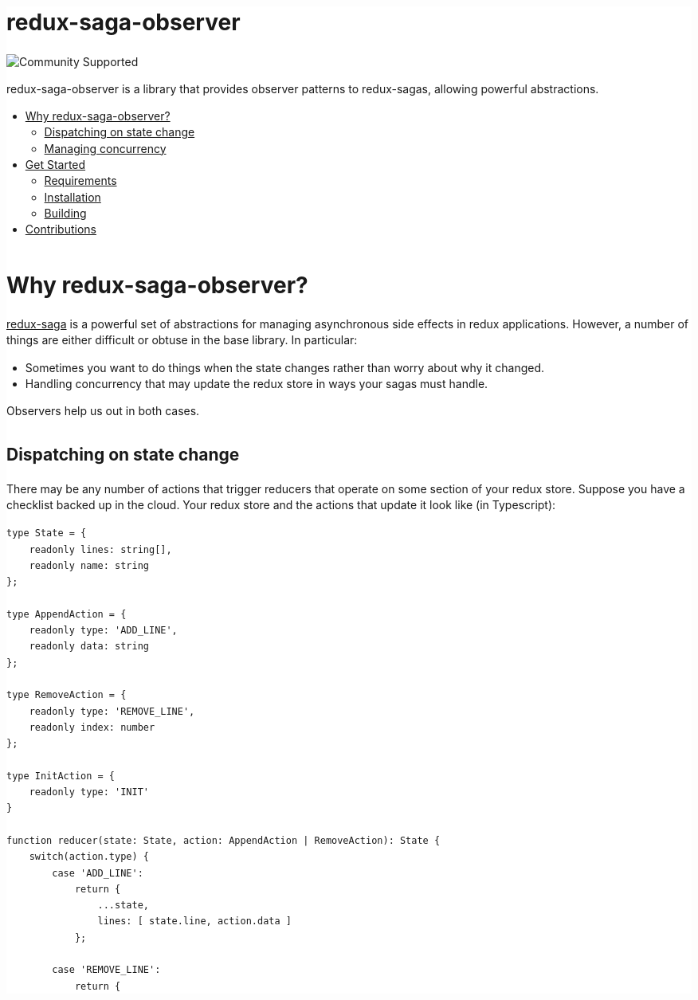 # redux-saga-observer

![Community Supported](https://img.shields.io/badge/Support%20Level-Community%20Supported-457387.svg)

redux-saga-observer is a library that provides observer patterns to redux-sagas, allowing powerful abstractions.

* [Why redux-saga-observer?]()
    * [Dispatching on state change](#dispatching-on-state-change)
    * [Managing concurrency](#managing-concurrency)
* [Get Started](#get-started)
    * [Requirements](#requirements)
    * [Installation](#installation)
    * [Building](#building)
* [Contributions](#contributions)

# Why redux-saga-observer?

[redux-saga](https://github.com/redux-saga/redux-saga) is a powerful set of abstractions for managing asynchronous side effects in redux applications. However, a number of things are either difficult or obtuse in the base library. In particular:

* Sometimes you want to do things when the state changes rather than worry about why it changed.
* Handling concurrency that may update the redux store in ways your sagas must handle.

Observers help us out in both cases.

## Dispatching on state change

There may be any number of actions that trigger reducers that operate on some section of your redux store. Suppose you have a checklist backed up in the cloud. Your redux store and the actions that update it look like (in Typescript):

```
type State = {
    readonly lines: string[],
    readonly name: string
};

type AppendAction = {
    readonly type: 'ADD_LINE',
    readonly data: string
};

type RemoveAction = {
    readonly type: 'REMOVE_LINE',
    readonly index: number
};

type InitAction = {
    readonly type: 'INIT'
}

function reducer(state: State, action: AppendAction | RemoveAction): State {
    switch(action.type) {
        case 'ADD_LINE':
            return {
                ...state,
                lines: [ state.line, action.data ]
            };

        case 'REMOVE_LINE':
            return {
```
